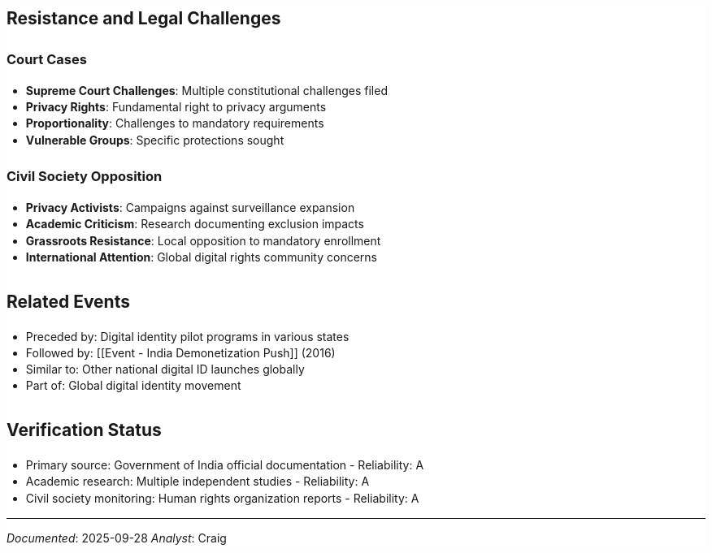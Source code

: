## Resistance and Legal Challenges
### Court Cases
- **Supreme Court Challenges**: Multiple constitutional challenges filed
- **Privacy Rights**: Fundamental right to privacy arguments
- **Proportionality**: Challenges to mandatory requirements
- **Vulnerable Groups**: Specific protections sought

### Civil Society Opposition
- **Privacy Activists**: Campaigns against surveillance expansion
- **Academic Criticism**: Research documenting exclusion impacts
- **Grassroots Resistance**: Local opposition to mandatory enrollment
- **International Attention**: Global digital rights community concerns

## Related Events
- Preceded by: Digital identity pilot programs in various states
- Followed by: [[Event - India Demonetization Push]] (2016)
- Similar to: Other national digital ID launches globally
- Part of: Global digital identity movement

## Verification Status
- Primary source: Government of India official documentation - Reliability: A
- Academic research: Multiple independent studies - Reliability: A
- Civil society monitoring: Human rights organization reports - Reliability: A

---
*Documented*: 2025-09-28
*Analyst*: Craig